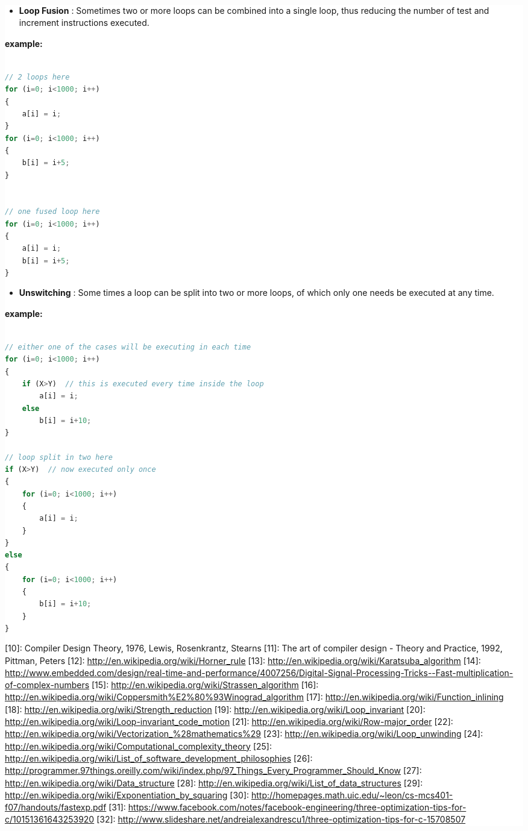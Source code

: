 
* __Loop Fusion__ : Sometimes two or more loops can be combined into a single loop, thus reducing the number of test and increment instructions executed.

__example:__

```javascript

// 2 loops here
for (i=0; i<1000; i++)
{
    a[i] = i;
}
for (i=0; i<1000; i++)
{
    b[i] = i+5;
}


// one fused loop here
for (i=0; i<1000; i++)
{
    a[i] = i;
    b[i] = i+5;
}

```


* __Unswitching__ : Some times a loop can be split into two or more loops, of which only one needs be executed at any time.

__example:__

```javascript

// either one of the cases will be executing in each time
for (i=0; i<1000; i++)
{
    if (X>Y)  // this is executed every time inside the loop
        a[i] = i;
    else
        b[i] = i+10;
}

// loop split in two here
if (X>Y)  // now executed only once
{
    for (i=0; i<1000; i++)
    {
        a[i] = i;
    }
}
else
{
    for (i=0; i<1000; i++)
    {
        b[i] = i+10;
    }
}

```


[1]: http://en.wikipedia.org/wiki/Code_optimization
[2]: http://en.wikipedia.org/wiki/Don%27t_repeat_yourself
[3]: http://en.wikipedia.org/wiki/KISS_principle
[4]: http://en.wikipedia.org/wiki/Divide_and_conquer_algorithm
[5]: http://en.wikipedia.org/wiki/Parallel_computation
[6]: http://en.wikipedia.org/wiki/Lazy_load
[7]: http://www.cs.tufts.edu/~nr/cs257/archive/don-knuth/empirical-fortran.pdf
[8]: http://en.wikipedia.org/wiki/Category:Compiler_optimizations
[9]: http://en.wikipedia.org/wiki/Register_allocation
[10]: Compiler Design Theory, 1976, Lewis, Rosenkrantz, Stearns
[11]: The art of compiler design - Theory and Practice, 1992, Pittman, Peters
[12]: http://en.wikipedia.org/wiki/Horner_rule
[13]: http://en.wikipedia.org/wiki/Karatsuba_algorithm
[14]: http://www.embedded.com/design/real-time-and-performance/4007256/Digital-Signal-Processing-Tricks--Fast-multiplication-of-complex-numbers
[15]: http://en.wikipedia.org/wiki/Strassen_algorithm
[16]: http://en.wikipedia.org/wiki/Coppersmith%E2%80%93Winograd_algorithm
[17]: http://en.wikipedia.org/wiki/Function_inlining
[18]: http://en.wikipedia.org/wiki/Strength_reduction
[19]: http://en.wikipedia.org/wiki/Loop_invariant
[20]: http://en.wikipedia.org/wiki/Loop-invariant_code_motion
[21]: http://en.wikipedia.org/wiki/Row-major_order
[22]: http://en.wikipedia.org/wiki/Vectorization_%28mathematics%29
[23]: http://en.wikipedia.org/wiki/Loop_unwinding
[24]: http://en.wikipedia.org/wiki/Computational_complexity_theory
[25]: http://en.wikipedia.org/wiki/List_of_software_development_philosophies
[26]: http://programmer.97things.oreilly.com/wiki/index.php/97_Things_Every_Programmer_Should_Know
[27]: http://en.wikipedia.org/wiki/Data_structure
[28]: http://en.wikipedia.org/wiki/List_of_data_structures
[29]: http://en.wikipedia.org/wiki/Exponentiation_by_squaring
[30]: http://homepages.math.uic.edu/~leon/cs-mcs401-f07/handouts/fastexp.pdf
[31]: https://www.facebook.com/notes/facebook-engineering/three-optimization-tips-for-c/10151361643253920
[32]: http://www.slideshare.net/andreialexandrescu1/three-optimization-tips-for-c-15708507